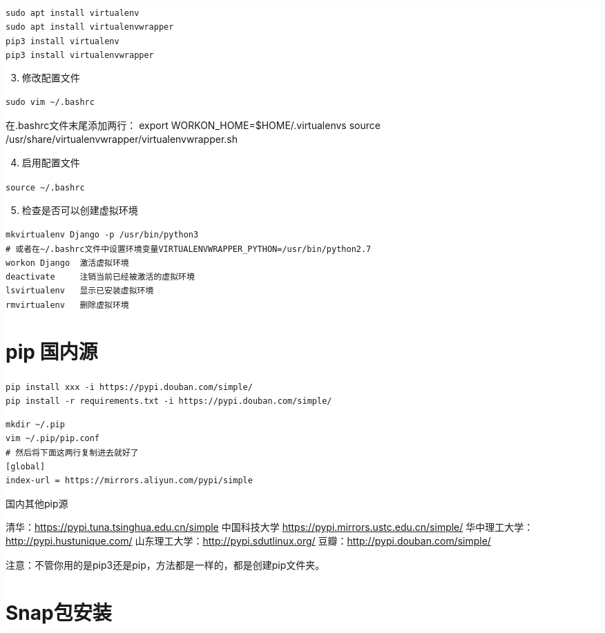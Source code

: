 ```shell
sudo apt install virtualenv
sudo apt install virtualenvwrapper
pip3 install virtualenv
pip3 install virtualenvwrapper
```
3. 修改配置文件
```shell
sudo vim ~/.bashrc
```
在.bashrc文件末尾添加两行：
export WORKON_HOME=$HOME/.virtualenvs
source /usr/share/virtualenvwrapper/virtualenvwrapper.sh

4. 启用配置文件
```shell
source ~/.bashrc
```
5. 检查是否可以创建虚拟环境
```shell
mkvirtualenv Django -p /usr/bin/python3
# 或者在~/.bashrc文件中设置环境变量VIRTUALENVWRAPPER_PYTHON=/usr/bin/python2.7
workon Django  激活虚拟环境
deactivate     注销当前已经被激活的虚拟环境
lsvirtualenv   显示已安装虚拟环境
rmvirtualenv   删除虚拟环境
```

# pip 国内源

```shell
pip install xxx -i https://pypi.douban.com/simple/
pip install -r requirements.txt -i https://pypi.douban.com/simple/
```

```shell
mkdir ~/.pip
vim ~/.pip/pip.conf
# 然后将下面这两行复制进去就好了
[global]
index-url = https://mirrors.aliyun.com/pypi/simple
```

国内其他pip源

  清华：https://pypi.tuna.tsinghua.edu.cn/simple
  中国科技大学 https://pypi.mirrors.ustc.edu.cn/simple/
  华中理工大学：http://pypi.hustunique.com/
  山东理工大学：http://pypi.sdutlinux.org/
  豆瓣：http://pypi.douban.com/simple/

注意：不管你用的是pip3还是pip，方法都是一样的，都是创建pip文件夹。



# Snap包安装
